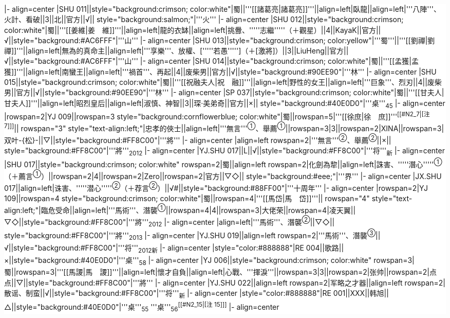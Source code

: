 |- align=center
|SHU 011||style="background:crimson; color:white"|蜀||'''[[諸葛亮|諸葛亮]]'''||align=left|臥龍||align=left|'''八陣'''、火計、看破||3||北||官方||√|| style="background:salmon;"|'''火'''
|- align=center
|SHU 012||style="background:crimson; color:white"|蜀||'''[[姜維|姜　維]]'''||align=left|龍的衣缽||align=left|挑釁、'''''志繼'''''（＋觀星）||4||KayaK||官方||√||style="background:#AC6FFF"|'''山'''
|- align=center
|SHU 013||style="background:crimson; color:yellow"|'''蜀'''||'''[[劉禪|劉　禪]]'''||align=left|無為的真命主||align=left|'''享樂'''、放權、['''''若愚''''']（＋[激將]）||3||LiuHeng||官方||√||style="background:#AC6FFF"|'''山'''
|- align=center
|SHU 014||style="background:crimson; color:white"|蜀||'''[[孟獲|孟　獲]]'''||align=left|南蠻王||align=left|'''禍首'''、再起||4||废柴男||官方||√||style="background:#90EE90"|'''林'''
|- align=center
|SHU 015||style="background:crimson; color:white"|蜀||'''[[祝融夫人|祝　融]]'''||align=left|野性的女王||align=left|'''巨象'''、烈刃||4||废柴男||官方||√||style="background:#90EE90"|'''林'''
|- align=center
|SP 037||style="background:crimson; color:white"|蜀||'''[[甘夫人|甘夫人]]'''||align=left|昭烈皇后||align=left|淑慎、神智||3||琛·美弟奇||官方||×|| style="background:#40E0D0"|'''桌'''<sub>45</sub>
|- align=center
|rowspan=2|YJ 009||rowspan=3 style="background:cornflowerblue; color:white"|蜀||rowspan=5|'''[[徐庶|徐　庶]]'''<span id="R2_7"></span><sup>[[#N2_7|[注 7]]]</sup>|| rowspan="3" style="text-align:left;"|忠孝的俠士||align=left|'''無言'''<sup>①</sup>、舉薦<sup>①</sup>||rowspan=3|3||rowspan=2|XINA||rowspan=3|双叶-{松}-||▽||style="background:#FF8C00"|'''將'''
|- align=center
|align=left rowspan=2|'''無言'''<sup>②</sup>、舉薦<sup>②</sup>||×|| style="background:#FF8C00"|'''將'''<sub>2012</sub>
|- align=center
|YJ.SHU 017||L||√||style="background:#FF8C00"|'''将'''<sub>新</sub>
|- align=center
|SHU 017||style="background:crimson; color:white" rowspan=2|蜀||align=left rowspan=2|化劍為犂||align=left|誅害、'''''潛心'''''<sup>①</sup>（＋薦言<sup>①</sup>）||rowspan=2|4||rowspan=2|Zero||rowspan=2|官方||▽◇|| style="background:#eee;"|'''界'''
|- align=center
|JX.SHU 017||align=left|诛害、'''''潜心'''''<sup>②</sup>（＋荐言<sup>②</sup>）||√#||style="background:#88FF00"|'''十周年'''
|- align=center
|rowspan=2|YJ 109||rowspan=4 style="background:crimson; color:white"|蜀||rowspan=4|'''[[馬岱|馬　岱]]'''|| rowspan="4" style="text-align:left;"|臨危受命||align=left|'''馬術'''、潛襲<sup>①</sup>||rowspan=4|4||rowspan=3|大佬荣||rowspan=4|凌天翼||▽◇||style="background:#FF8C00"|'''將'''<sub>2012</sub>
|- align=center
|align=left|'''馬術'''、潛襲<sup>②</sup>||▽◇|| style="background:#FF8C00"|'''將'''<sub>2013</sub>
|- align=center
|YJ.SHU 019||align=left rowspan=2|'''馬術'''、潛襲<sup>③</sup>||√||style="background:#FF8C00"|'''将'''<sub>2012新</sub>
|- align=center
|style="color:#888888"|RE 004||歌路||×||style="background:#40E0D0"|'''桌'''<sub>58</sub>
|- align=center
|YJ 006||style="background:crimson; color:white" rowspan=3|蜀||rowspan=3|'''[[馬謖|馬　謖]]'''||align=left|懷才自負||align=left|心戰、'''揮淚'''||rowspan=3|3||rowspan=2|张帅||rowspan=2|点点||▽||style="background:#FF8C00"|'''將'''
|- align=center
|YJ.SHU 022||align=left rowspan=2|军略之才器||align=left rowspan=2|散谣、制蛮||√||style="background:#FF8C00"|'''将'''<sub>新</sub>
|- align=center
|style="color:#888888"|RE 001||XXX||韩旭||△||style="background:#40E0D0"|'''桌'''<sub>55</sub> '''桌'''<sub>56</sub><span id="R2_15"></span><sup>[[#N2_15|[注 15]]]</sup>
|- align=center